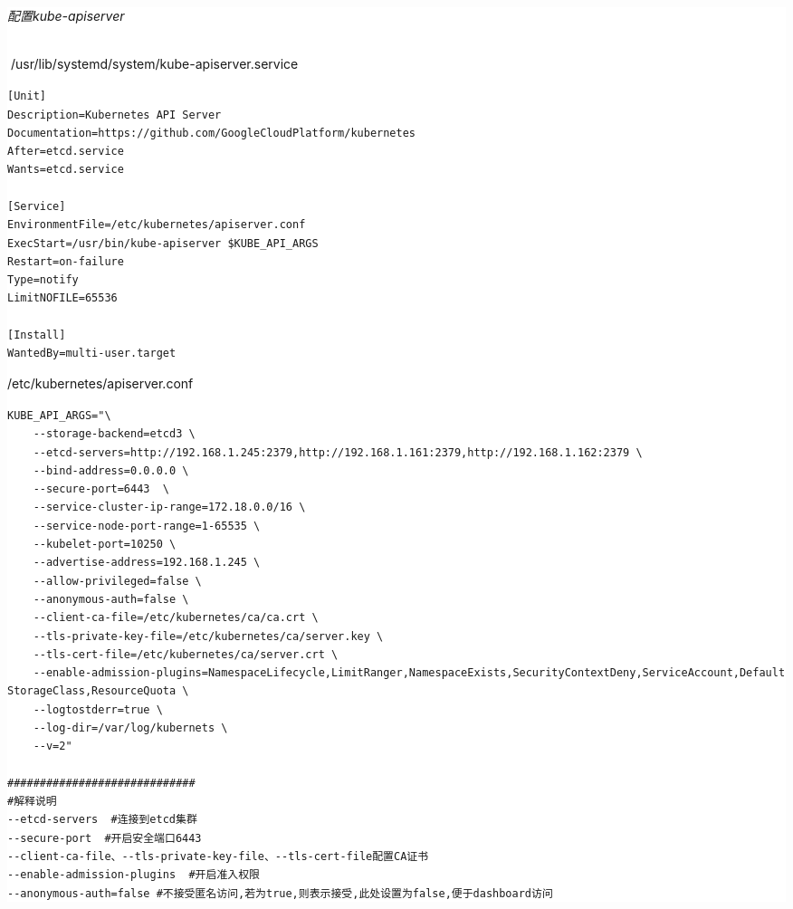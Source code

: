 

###### 配置kube-apiserver

 /usr/lib/systemd/system/kube-apiserver.service

```
[Unit]
Description=Kubernetes API Server
Documentation=https://github.com/GoogleCloudPlatform/kubernetes
After=etcd.service
Wants=etcd.service
 
[Service]
EnvironmentFile=/etc/kubernetes/apiserver.conf
ExecStart=/usr/bin/kube-apiserver $KUBE_API_ARGS
Restart=on-failure
Type=notify
LimitNOFILE=65536
 
[Install]
WantedBy=multi-user.target
```

/etc/kubernetes/apiserver.conf

```
KUBE_API_ARGS="\
    --storage-backend=etcd3 \
    --etcd-servers=http://192.168.1.245:2379,http://192.168.1.161:2379,http://192.168.1.162:2379 \
    --bind-address=0.0.0.0 \
    --secure-port=6443  \
    --service-cluster-ip-range=172.18.0.0/16 \
    --service-node-port-range=1-65535 \
    --kubelet-port=10250 \
    --advertise-address=192.168.1.245 \
    --allow-privileged=false \
    --anonymous-auth=false \
    --client-ca-file=/etc/kubernetes/ca/ca.crt \
    --tls-private-key-file=/etc/kubernetes/ca/server.key \
    --tls-cert-file=/etc/kubernetes/ca/server.crt \
    --enable-admission-plugins=NamespaceLifecycle,LimitRanger,NamespaceExists,SecurityContextDeny,ServiceAccount,DefaultStorageClass,ResourceQuota \
    --logtostderr=true \
    --log-dir=/var/log/kubernets \
    --v=2"

#############################
#解释说明
--etcd-servers  #连接到etcd集群
--secure-port  #开启安全端口6443
--client-ca-file、--tls-private-key-file、--tls-cert-file配置CA证书
--enable-admission-plugins  #开启准入权限
--anonymous-auth=false #不接受匿名访问,若为true,则表示接受,此处设置为false,便于dashboard访问

```
